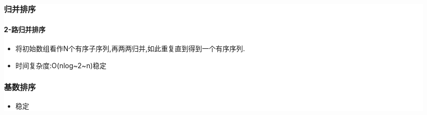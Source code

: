 ### 归并排序

#### 2-路归并排序

- 将初始数组看作N个有序子序列,再两两归并,如此重复直到得到一个有序序列.

- 时间复杂度:O(nlog~2~n)稳定

    ```c++
    
    ```

### 基数排序

- 稳定